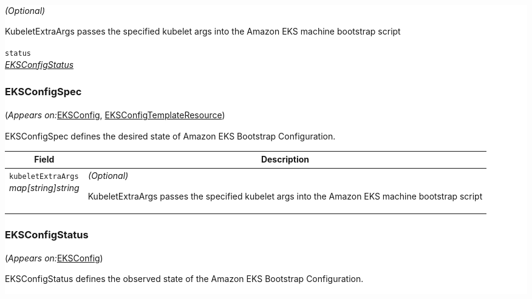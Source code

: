 <td>
<em>(Optional)</em>
<p>KubeletExtraArgs passes the specified kubelet args into the Amazon EKS machine bootstrap script</p>
</td>
</tr>
</table>
</td>
</tr>
<tr>
<td>
<code>status</code><br/>
<em>
<a href="#bootstrap.cluster.x-k8s.io/v1beta1.EKSConfigStatus">
EKSConfigStatus
</a>
</em>
</td>
<td>
</td>
</tr>
</tbody>
</table>
<h3 id="bootstrap.cluster.x-k8s.io/v1beta1.EKSConfigSpec">EKSConfigSpec
</h3>
<p>
(<em>Appears on:</em><a href="#bootstrap.cluster.x-k8s.io/v1beta1.EKSConfig">EKSConfig</a>, <a href="#bootstrap.cluster.x-k8s.io/v1beta1.EKSConfigTemplateResource">EKSConfigTemplateResource</a>)
</p>
<p>
<p>EKSConfigSpec defines the desired state of Amazon EKS Bootstrap Configuration.</p>
</p>
<table>
<thead>
<tr>
<th>Field</th>
<th>Description</th>
</tr>
</thead>
<tbody>
<tr>
<td>
<code>kubeletExtraArgs</code><br/>
<em>
map[string]string
</em>
</td>
<td>
<em>(Optional)</em>
<p>KubeletExtraArgs passes the specified kubelet args into the Amazon EKS machine bootstrap script</p>
</td>
</tr>
</tbody>
</table>
<h3 id="bootstrap.cluster.x-k8s.io/v1beta1.EKSConfigStatus">EKSConfigStatus
</h3>
<p>
(<em>Appears on:</em><a href="#bootstrap.cluster.x-k8s.io/v1beta1.EKSConfig">EKSConfig</a>)
</p>
<p>
<p>EKSConfigStatus defines the observed state of the Amazon EKS Bootstrap Configuration.</p>
</p>
<table>